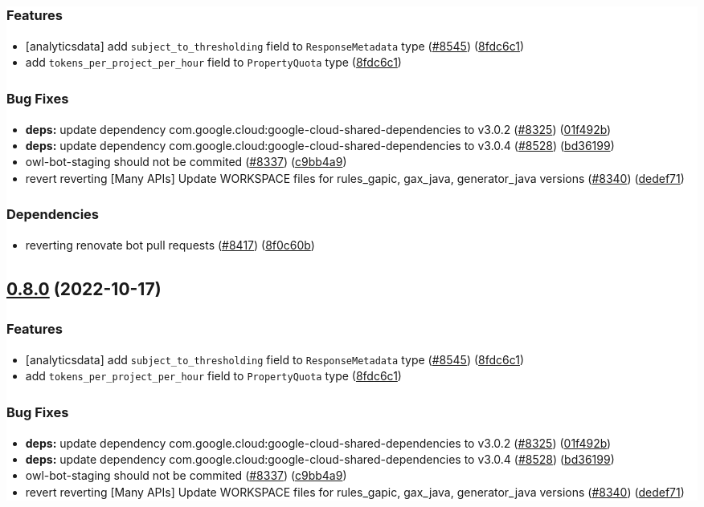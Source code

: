 
### Features

* [analyticsdata] add `subject_to_thresholding` field to `ResponseMetadata` type ([#8545](https://github.com/googleapis/google-cloud-java/issues/8545)) ([8fdc6c1](https://github.com/googleapis/google-cloud-java/commit/8fdc6c1f10f88f30f4d1407579d645f75366b4cf))
* add `tokens_per_project_per_hour` field to `PropertyQuota` type ([8fdc6c1](https://github.com/googleapis/google-cloud-java/commit/8fdc6c1f10f88f30f4d1407579d645f75366b4cf))


### Bug Fixes

* **deps:** update dependency com.google.cloud:google-cloud-shared-dependencies to v3.0.2 ([#8325](https://github.com/googleapis/google-cloud-java/issues/8325)) ([01f492b](https://github.com/googleapis/google-cloud-java/commit/01f492be424acdb90edb23ba66656aeff7cf39eb))
* **deps:** update dependency com.google.cloud:google-cloud-shared-dependencies to v3.0.4 ([#8528](https://github.com/googleapis/google-cloud-java/issues/8528)) ([bd36199](https://github.com/googleapis/google-cloud-java/commit/bd361998ac4eb7c78eef3b3eac39aef31a0cf44e))
* owl-bot-staging should not be commited ([#8337](https://github.com/googleapis/google-cloud-java/issues/8337)) ([c9bb4a9](https://github.com/googleapis/google-cloud-java/commit/c9bb4a97aa19032b78c86c951fe9920f24ac4eec))
* revert reverting [Many APIs] Update WORKSPACE files for rules_gapic, gax_java, generator_java versions ([#8340](https://github.com/googleapis/google-cloud-java/issues/8340)) ([dedef71](https://github.com/googleapis/google-cloud-java/commit/dedef71f600e85b1c38e7110f5ffd44bf2ba32b4))


### Dependencies

* reverting renovate bot pull requests ([#8417](https://github.com/googleapis/google-cloud-java/issues/8417)) ([8f0c60b](https://github.com/googleapis/google-cloud-java/commit/8f0c60bde446acccc665eb7894723632eefc3503))

## [0.8.0](https://github.com/googleapis/google-cloud-java/compare/google-cloud-dataflow-v0.7.6...google-cloud-dataflow-v0.8.0) (2022-10-17)


### Features

* [analyticsdata] add `subject_to_thresholding` field to `ResponseMetadata` type ([#8545](https://github.com/googleapis/google-cloud-java/issues/8545)) ([8fdc6c1](https://github.com/googleapis/google-cloud-java/commit/8fdc6c1f10f88f30f4d1407579d645f75366b4cf))
* add `tokens_per_project_per_hour` field to `PropertyQuota` type ([8fdc6c1](https://github.com/googleapis/google-cloud-java/commit/8fdc6c1f10f88f30f4d1407579d645f75366b4cf))


### Bug Fixes

* **deps:** update dependency com.google.cloud:google-cloud-shared-dependencies to v3.0.2 ([#8325](https://github.com/googleapis/google-cloud-java/issues/8325)) ([01f492b](https://github.com/googleapis/google-cloud-java/commit/01f492be424acdb90edb23ba66656aeff7cf39eb))
* **deps:** update dependency com.google.cloud:google-cloud-shared-dependencies to v3.0.4 ([#8528](https://github.com/googleapis/google-cloud-java/issues/8528)) ([bd36199](https://github.com/googleapis/google-cloud-java/commit/bd361998ac4eb7c78eef3b3eac39aef31a0cf44e))
* owl-bot-staging should not be commited ([#8337](https://github.com/googleapis/google-cloud-java/issues/8337)) ([c9bb4a9](https://github.com/googleapis/google-cloud-java/commit/c9bb4a97aa19032b78c86c951fe9920f24ac4eec))
* revert reverting [Many APIs] Update WORKSPACE files for rules_gapic, gax_java, generator_java versions ([#8340](https://github.com/googleapis/google-cloud-java/issues/8340)) ([dedef71](https://github.com/googleapis/google-cloud-java/commit/dedef71f600e85b1c38e7110f5ffd44bf2ba32b4))
